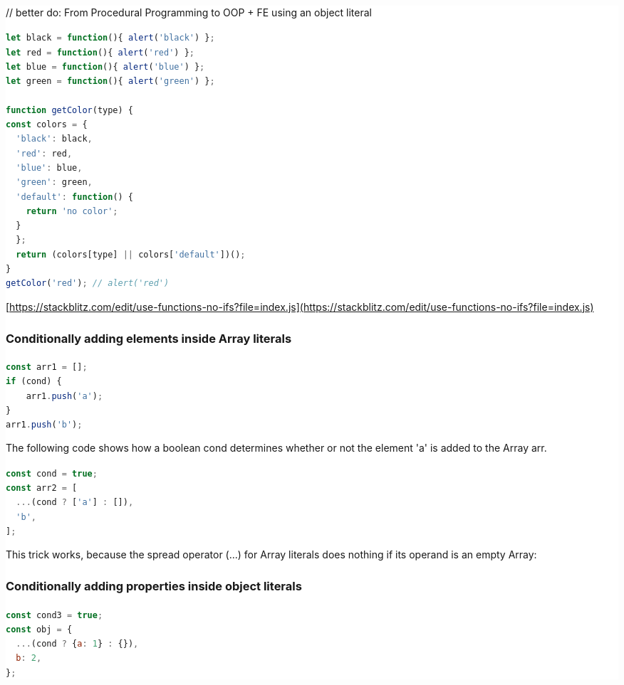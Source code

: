 // better do: From Procedural Programming to OOP + FE using an object literal

```javascript
let black = function(){ alert('black') };
let red = function(){ alert('red') };
let blue = function(){ alert('blue') };
let green = function(){ alert('green') };

function getColor(type) {
const colors = {
  'black': black,
  'red': red,
  'blue': blue,
  'green': green,
  'default': function() {
    return 'no color';
  }
  };
  return (colors[type] || colors['default'])();
}
getColor('red'); // alert('red')
```

[https://stackblitz.com/edit/use-functions-no-ifs?file=index.js](https://stackblitz.com/edit/use-functions-no-ifs?file=index.js)

### Conditionally adding elements inside Array literals

```javascript
const arr1 = [];
if (cond) {
    arr1.push('a');
}
arr1.push('b');
```

The following code shows how a boolean cond determines whether or not the element 'a' is added to the Array arr.

```javascript
const cond = true;
const arr2 = [
  ...(cond ? ['a'] : []),
  'b',
];
```

This trick works, because the spread operator \(...\) for Array literals does nothing if its operand is an empty Array:

### Conditionally adding properties inside object literals

```javascript
const cond3 = true;
const obj = {
  ...(cond ? {a: 1} : {}),
  b: 2,
};
```
